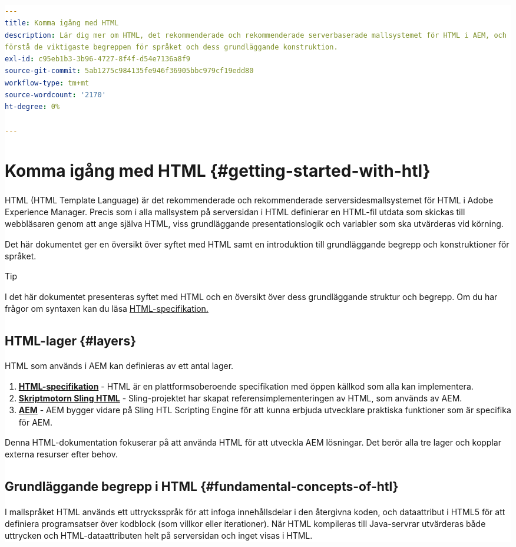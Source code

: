 ```yaml
---
title: Komma igång med HTML
description: Lär dig mer om HTML, det rekommenderade och rekommenderade serverbaserade mallsystemet för HTML i AEM, och förstå de viktigaste begreppen för språket och dess grundläggande konstruktion.
exl-id: c95eb1b3-3b96-4727-8f4f-d54e7136a8f9
source-git-commit: 5ab1275c984135fe946f36905bbc979cf19edd80
workflow-type: tm+mt
source-wordcount: '2170'
ht-degree: 0%

---
```



# Komma igång med HTML {#getting-started-with-htl}

HTML (HTML Template Language) är det rekommenderade och rekommenderade serversidesmallsystemet för HTML i Adobe Experience Manager. Precis som i alla mallsystem på serversidan i HTML definierar en HTML-fil utdata som skickas till webbläsaren genom att ange själva HTML, viss grundläggande presentationslogik och variabler som ska utvärderas vid körning.

Det här dokumentet ger en översikt över syftet med HTML samt en introduktion till grundläggande begrepp och konstruktioner för språket.

>[!TIP]
>
>I det här dokumentet presenteras syftet med HTML och en översikt över dess grundläggande struktur och begrepp. Om du har frågor om syntaxen kan du läsa [HTML-specifikation.](specification.md)

## HTML-lager {#layers}

HTML som används i AEM kan definieras av ett antal lager.

1. **[HTML-specifikation](specification.md)** - HTML är en plattformsoberoende specifikation med öppen källkod som alla kan implementera.
1. **[Skriptmotorn Sling HTML](specification.md)** - Sling-projektet har skapat referensimplementeringen av HTML, som används av AEM.
1. **[AEM](specification.md)** - AEM bygger vidare på Sling HTL Scripting Engine för att kunna erbjuda utvecklare praktiska funktioner som är specifika för AEM.

Denna HTML-dokumentation fokuserar på att använda HTML för att utveckla AEM lösningar. Det berör alla tre lager och kopplar externa resurser efter behov.

## Grundläggande begrepp i HTML {#fundamental-concepts-of-htl}

I mallspråket HTML används ett uttrycksspråk för att infoga innehållsdelar i den återgivna koden, och dataattribut i HTML5 för att definiera programsatser över kodblock (som villkor eller iterationer). När HTML kompileras till Java-servrar utvärderas både uttrycken och HTML-dataattributen helt på serversidan och inget visas i HTML.
